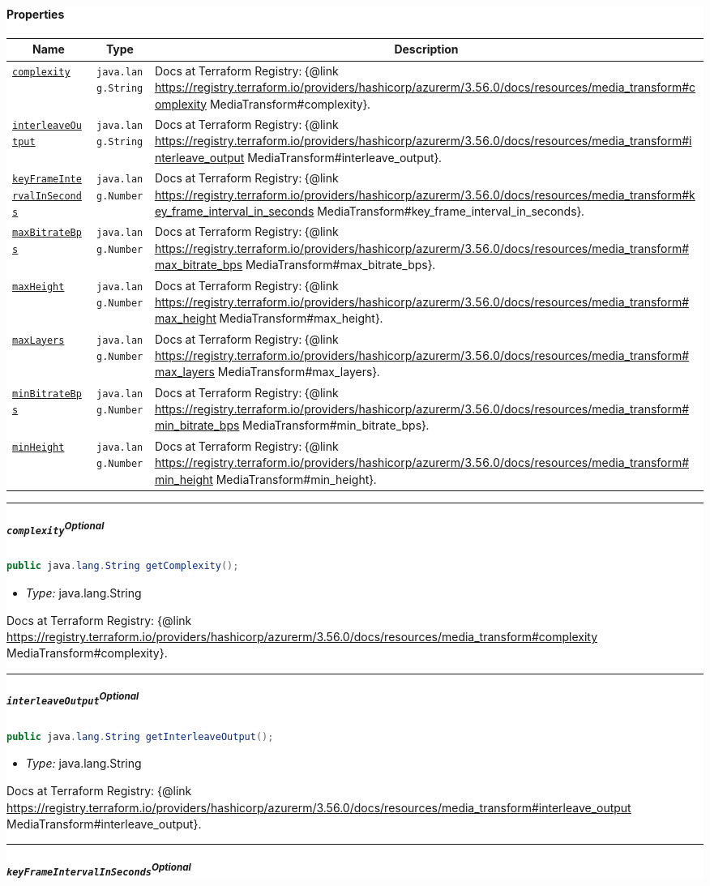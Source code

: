 #### Properties <a name="Properties" id="Properties"></a>

| **Name** | **Type** | **Description** |
| --- | --- | --- |
| <code><a href="#@cdktf/provider-azurerm.mediaTransform.MediaTransformOutputBuiltinPresetPresetConfiguration.property.complexity">complexity</a></code> | <code>java.lang.String</code> | Docs at Terraform Registry: {@link https://registry.terraform.io/providers/hashicorp/azurerm/3.56.0/docs/resources/media_transform#complexity MediaTransform#complexity}. |
| <code><a href="#@cdktf/provider-azurerm.mediaTransform.MediaTransformOutputBuiltinPresetPresetConfiguration.property.interleaveOutput">interleaveOutput</a></code> | <code>java.lang.String</code> | Docs at Terraform Registry: {@link https://registry.terraform.io/providers/hashicorp/azurerm/3.56.0/docs/resources/media_transform#interleave_output MediaTransform#interleave_output}. |
| <code><a href="#@cdktf/provider-azurerm.mediaTransform.MediaTransformOutputBuiltinPresetPresetConfiguration.property.keyFrameIntervalInSeconds">keyFrameIntervalInSeconds</a></code> | <code>java.lang.Number</code> | Docs at Terraform Registry: {@link https://registry.terraform.io/providers/hashicorp/azurerm/3.56.0/docs/resources/media_transform#key_frame_interval_in_seconds MediaTransform#key_frame_interval_in_seconds}. |
| <code><a href="#@cdktf/provider-azurerm.mediaTransform.MediaTransformOutputBuiltinPresetPresetConfiguration.property.maxBitrateBps">maxBitrateBps</a></code> | <code>java.lang.Number</code> | Docs at Terraform Registry: {@link https://registry.terraform.io/providers/hashicorp/azurerm/3.56.0/docs/resources/media_transform#max_bitrate_bps MediaTransform#max_bitrate_bps}. |
| <code><a href="#@cdktf/provider-azurerm.mediaTransform.MediaTransformOutputBuiltinPresetPresetConfiguration.property.maxHeight">maxHeight</a></code> | <code>java.lang.Number</code> | Docs at Terraform Registry: {@link https://registry.terraform.io/providers/hashicorp/azurerm/3.56.0/docs/resources/media_transform#max_height MediaTransform#max_height}. |
| <code><a href="#@cdktf/provider-azurerm.mediaTransform.MediaTransformOutputBuiltinPresetPresetConfiguration.property.maxLayers">maxLayers</a></code> | <code>java.lang.Number</code> | Docs at Terraform Registry: {@link https://registry.terraform.io/providers/hashicorp/azurerm/3.56.0/docs/resources/media_transform#max_layers MediaTransform#max_layers}. |
| <code><a href="#@cdktf/provider-azurerm.mediaTransform.MediaTransformOutputBuiltinPresetPresetConfiguration.property.minBitrateBps">minBitrateBps</a></code> | <code>java.lang.Number</code> | Docs at Terraform Registry: {@link https://registry.terraform.io/providers/hashicorp/azurerm/3.56.0/docs/resources/media_transform#min_bitrate_bps MediaTransform#min_bitrate_bps}. |
| <code><a href="#@cdktf/provider-azurerm.mediaTransform.MediaTransformOutputBuiltinPresetPresetConfiguration.property.minHeight">minHeight</a></code> | <code>java.lang.Number</code> | Docs at Terraform Registry: {@link https://registry.terraform.io/providers/hashicorp/azurerm/3.56.0/docs/resources/media_transform#min_height MediaTransform#min_height}. |

---

##### `complexity`<sup>Optional</sup> <a name="complexity" id="@cdktf/provider-azurerm.mediaTransform.MediaTransformOutputBuiltinPresetPresetConfiguration.property.complexity"></a>

```java
public java.lang.String getComplexity();
```

- *Type:* java.lang.String

Docs at Terraform Registry: {@link https://registry.terraform.io/providers/hashicorp/azurerm/3.56.0/docs/resources/media_transform#complexity MediaTransform#complexity}.

---

##### `interleaveOutput`<sup>Optional</sup> <a name="interleaveOutput" id="@cdktf/provider-azurerm.mediaTransform.MediaTransformOutputBuiltinPresetPresetConfiguration.property.interleaveOutput"></a>

```java
public java.lang.String getInterleaveOutput();
```

- *Type:* java.lang.String

Docs at Terraform Registry: {@link https://registry.terraform.io/providers/hashicorp/azurerm/3.56.0/docs/resources/media_transform#interleave_output MediaTransform#interleave_output}.

---

##### `keyFrameIntervalInSeconds`<sup>Optional</sup> <a name="keyFrameIntervalInSeconds" id="@cdktf/provider-azurerm.mediaTransform.MediaTransformOutputBuiltinPresetPresetConfiguration.property.keyFrameIntervalInSeconds"></a>
